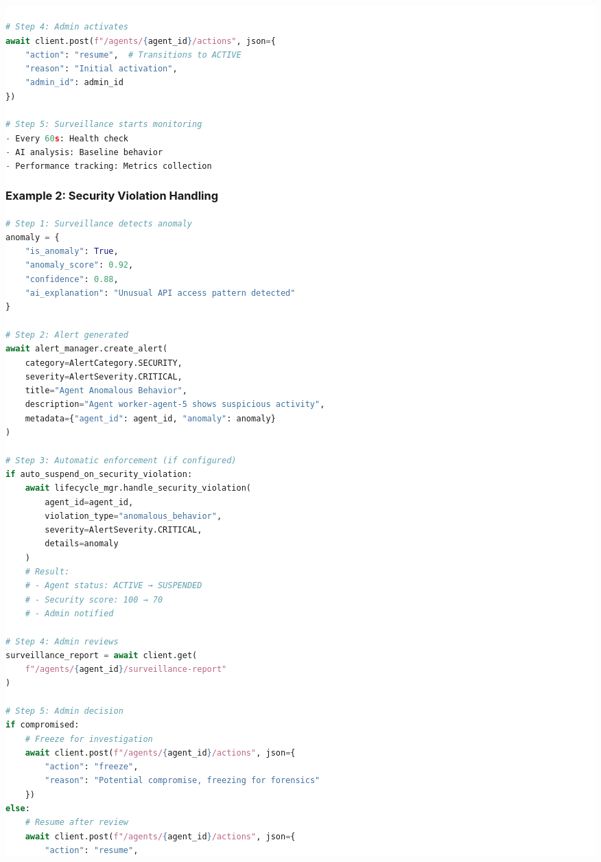 ```python

# Step 4: Admin activates
await client.post(f"/agents/{agent_id}/actions", json={
    "action": "resume",  # Transitions to ACTIVE
    "reason": "Initial activation",
    "admin_id": admin_id
})

# Step 5: Surveillance starts monitoring
- Every 60s: Health check
- AI analysis: Baseline behavior
- Performance tracking: Metrics collection
```

### Example 2: Security Violation Handling

```python
# Step 1: Surveillance detects anomaly
anomaly = {
    "is_anomaly": True,
    "anomaly_score": 0.92,
    "confidence": 0.88,
    "ai_explanation": "Unusual API access pattern detected"
}

# Step 2: Alert generated
await alert_manager.create_alert(
    category=AlertCategory.SECURITY,
    severity=AlertSeverity.CRITICAL,
    title="Agent Anomalous Behavior",
    description="Agent worker-agent-5 shows suspicious activity",
    metadata={"agent_id": agent_id, "anomaly": anomaly}
)

# Step 3: Automatic enforcement (if configured)
if auto_suspend_on_security_violation:
    await lifecycle_mgr.handle_security_violation(
        agent_id=agent_id,
        violation_type="anomalous_behavior",
        severity=AlertSeverity.CRITICAL,
        details=anomaly
    )
    # Result:
    # - Agent status: ACTIVE → SUSPENDED
    # - Security score: 100 → 70
    # - Admin notified

# Step 4: Admin reviews
surveillance_report = await client.get(
    f"/agents/{agent_id}/surveillance-report"
)

# Step 5: Admin decision
if compromised:
    # Freeze for investigation
    await client.post(f"/agents/{agent_id}/actions", json={
        "action": "freeze",
        "reason": "Potential compromise, freezing for forensics"
    })
else:
    # Resume after review
    await client.post(f"/agents/{agent_id}/actions", json={
        "action": "resume",
```